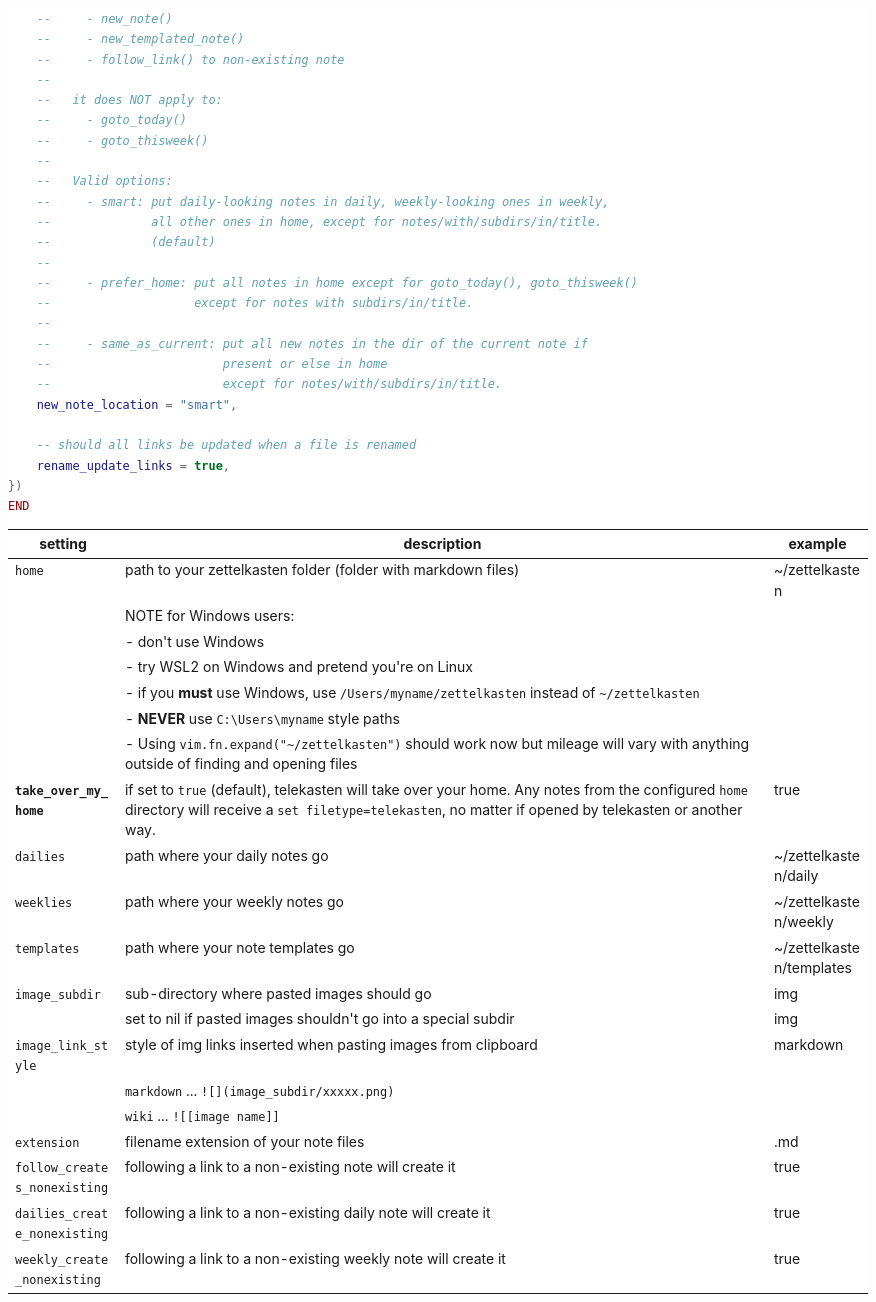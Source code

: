 ```lua
    --     - new_note()
    --     - new_templated_note()
    --     - follow_link() to non-existing note
    --
    --   it does NOT apply to:
    --     - goto_today()
    --     - goto_thisweek()
    --
    --   Valid options:
    --     - smart: put daily-looking notes in daily, weekly-looking ones in weekly,
    --              all other ones in home, except for notes/with/subdirs/in/title.
    --              (default)
    --
    --     - prefer_home: put all notes in home except for goto_today(), goto_thisweek()
    --                    except for notes with subdirs/in/title.
    --
    --     - same_as_current: put all new notes in the dir of the current note if
    --                        present or else in home
    --                        except for notes/with/subdirs/in/title.
    new_note_location = "smart",

    -- should all links be updated when a file is renamed
    rename_update_links = true,
})
END
```

| setting | description | example |
| --- | --- | --- |
| `home` | path to your zettelkasten folder (folder with markdown files) | ~/zettelkasten |
|        | NOTE for Windows users: | |
|        | - don't use Windows | |
|        | - try WSL2 on Windows and pretend you're on Linux | |
|        | - if you **must** use Windows, use `/Users/myname/zettelkasten` instead of `~/zettelkasten` | |
|        | - **NEVER** use `C:\Users\myname` style paths | |
|        | - Using `vim.fn.expand("~/zettelkasten")` should work now but mileage will vary with anything outside of finding and opening files | |
| **`take_over_my_home`** | if set to `true` (default), telekasten will take over your home. Any notes from the configured `home` directory will receive a `set filetype=telekasten`, no matter if opened by telekasten or another way. | true |
| `dailies` | path where your daily notes go | ~/zettelkasten/daily |
| `weeklies` | path where your weekly notes go | ~/zettelkasten/weekly |
| `templates` | path where your note templates go | ~/zettelkasten/templates |
| `image_subdir` | sub-directory where pasted images should go | img |
| | set to nil if pasted images shouldn't go into a special subdir | img |
| `image_link_style` | style of img links inserted when pasting images from clipboard | markdown |
|  | `markdown` ... `![](image_subdir/xxxxx.png)` | |
|  | `wiki` ... `![[image name]]` | |
| `extension` | filename extension of your note files | .md |
| `follow_creates_nonexisting` | following a link to a non-existing note will create it | true |
| `dailies_create_nonexisting` | following a link to a non-existing daily note will create it | true |
| `weekly_create_nonexisting` | following a link to a non-existing weekly note will create it | true |